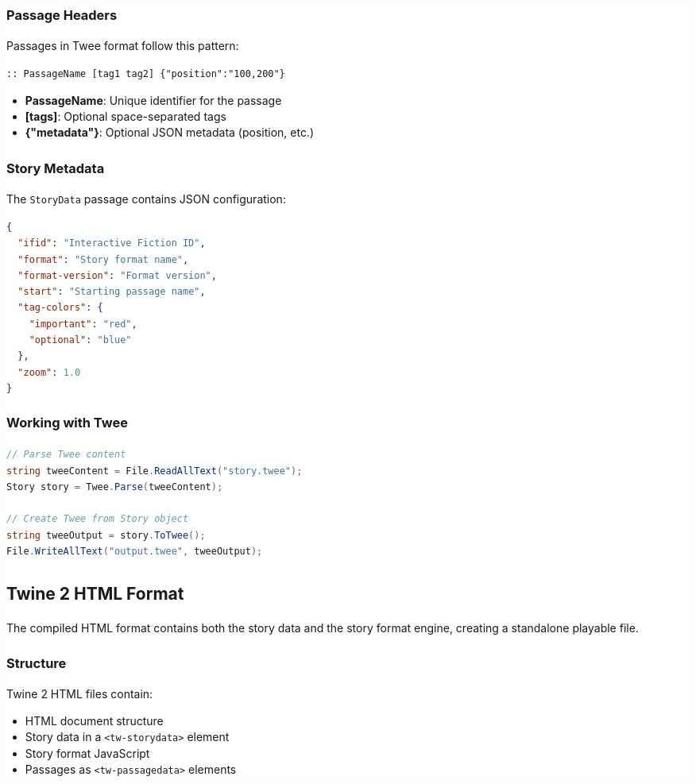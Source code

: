 ### Passage Headers

Passages in Twee format follow this pattern:
```
:: PassageName [tag1 tag2] {"position":"100,200"}
```

- **PassageName**: Unique identifier for the passage
- **[tags]**: Optional space-separated tags
- **{"metadata"}**: Optional JSON metadata (position, etc.)

### Story Metadata

The `StoryData` passage contains JSON configuration:

```json
{
  "ifid": "Interactive Fiction ID",
  "format": "Story format name",
  "format-version": "Format version",
  "start": "Starting passage name",
  "tag-colors": {
    "important": "red",
    "optional": "blue"
  },
  "zoom": 1.0
}
```

### Working with Twee

```csharp
// Parse Twee content
string tweeContent = File.ReadAllText("story.twee");
Story story = Twee.Parse(tweeContent);

// Create Twee from Story object
string tweeOutput = story.ToTwee();
File.WriteAllText("output.twee", tweeOutput);
```

## Twine 2 HTML Format

The compiled HTML format contains both the story data and the story format engine, creating a standalone playable file.

### Structure

Twine 2 HTML files contain:
- HTML document structure
- Story data in a `<tw-storydata>` element
- Story format JavaScript
- Passages as `<tw-passagedata>` elements

